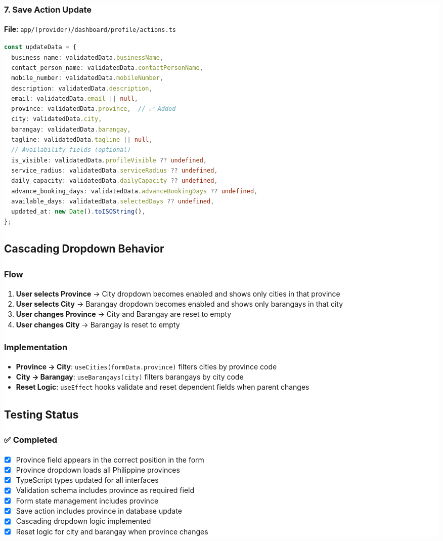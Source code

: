 ### 7. Save Action Update

**File**: `app/(provider)/dashboard/profile/actions.ts`

```typescript
const updateData = {
  business_name: validatedData.businessName,
  contact_person_name: validatedData.contactPersonName,
  mobile_number: validatedData.mobileNumber,
  description: validatedData.description,
  email: validatedData.email || null,
  province: validatedData.province,  // ✅ Added
  city: validatedData.city,
  barangay: validatedData.barangay,
  tagline: validatedData.tagline || null,
  // Availability fields (optional)
  is_visible: validatedData.profileVisible ?? undefined,
  service_radius: validatedData.serviceRadius ?? undefined,
  daily_capacity: validatedData.dailyCapacity ?? undefined,
  advance_booking_days: validatedData.advanceBookingDays ?? undefined,
  available_days: validatedData.selectedDays ?? undefined,
  updated_at: new Date().toISOString(),
};
```

## Cascading Dropdown Behavior

### Flow

1. **User selects Province** → City dropdown becomes enabled and shows only cities in that province
2. **User selects City** → Barangay dropdown becomes enabled and shows only barangays in that city
3. **User changes Province** → City and Barangay are reset to empty
4. **User changes City** → Barangay is reset to empty

### Implementation

- **Province → City**: `useCities(formData.province)` filters cities by province code
- **City → Barangay**: `useBarangays(city)` filters barangays by city code
- **Reset Logic**: `useEffect` hooks validate and reset dependent fields when parent changes

## Testing Status

### ✅ Completed

- [x] Province field appears in the correct position in the form
- [x] Province dropdown loads all Philippine provinces
- [x] TypeScript types updated for all interfaces
- [x] Validation schema includes province as required field
- [x] Form state management includes province
- [x] Save action includes province in database update
- [x] Cascading dropdown logic implemented
- [x] Reset logic for city and barangay when province changes
